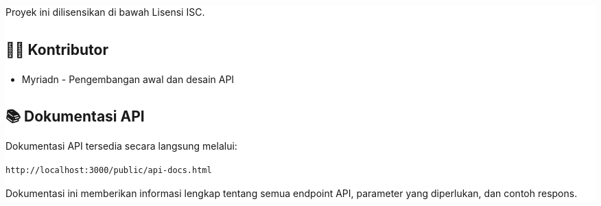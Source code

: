 Proyek ini dilisensikan di bawah Lisensi ISC.

## 👨‍💻 Kontributor

- Myriadn - Pengembangan awal dan desain API

## 📚 Dokumentasi API

Dokumentasi API tersedia secara langsung melalui:

```
http://localhost:3000/public/api-docs.html
```

Dokumentasi ini memberikan informasi lengkap tentang semua endpoint API, parameter yang diperlukan, dan contoh respons.

